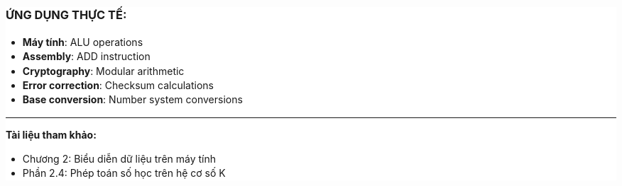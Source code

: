 ### ỨNG DỤNG THỰC TẾ:
- **Máy tính**: ALU operations
- **Assembly**: ADD instruction
- **Cryptography**: Modular arithmetic
- **Error correction**: Checksum calculations
- **Base conversion**: Number system conversions

---

**Tài liệu tham khảo:**
- Chương 2: Biểu diễn dữ liệu trên máy tính
- Phần 2.4: Phép toán số học trên hệ cơ số K
